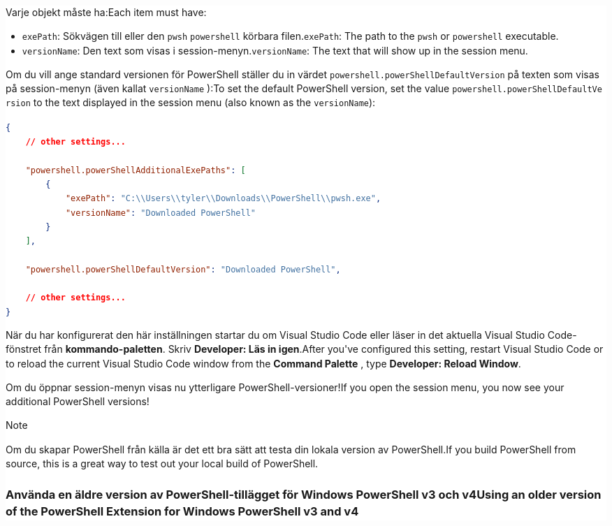 <span data-ttu-id="4bcb8-182">Varje objekt måste ha:</span><span class="sxs-lookup"><span data-stu-id="4bcb8-182">Each item must have:</span></span>

- <span data-ttu-id="4bcb8-183">`exePath`: Sökvägen till eller den `pwsh` `powershell` körbara filen.</span><span class="sxs-lookup"><span data-stu-id="4bcb8-183">`exePath`: The path to the `pwsh` or `powershell` executable.</span></span>
- <span data-ttu-id="4bcb8-184">`versionName`: Den text som visas i session-menyn.</span><span class="sxs-lookup"><span data-stu-id="4bcb8-184">`versionName`: The text that will show up in the session menu.</span></span>

<span data-ttu-id="4bcb8-185">Om du vill ange standard versionen för PowerShell ställer du in värdet `powershell.powerShellDefaultVersion` på texten som visas på session-menyn (även kallat `versionName` ):</span><span class="sxs-lookup"><span data-stu-id="4bcb8-185">To set the default PowerShell version, set the value `powershell.powerShellDefaultVersion` to the text displayed in the session menu (also known as the `versionName`):</span></span>

```json
{
    // other settings...

    "powershell.powerShellAdditionalExePaths": [
        {
            "exePath": "C:\\Users\\tyler\\Downloads\\PowerShell\\pwsh.exe",
            "versionName": "Downloaded PowerShell"
        }
    ],

    "powershell.powerShellDefaultVersion": "Downloaded PowerShell",

    // other settings...
}
```

<span data-ttu-id="4bcb8-186">När du har konfigurerat den här inställningen startar du om Visual Studio Code eller läser in det aktuella Visual Studio Code-fönstret från **kommando-paletten**. Skriv **Developer: Läs in igen**.</span><span class="sxs-lookup"><span data-stu-id="4bcb8-186">After you've configured this setting, restart Visual Studio Code or to reload the current Visual Studio Code window from the **Command Palette** , type **Developer: Reload Window**.</span></span>

<span data-ttu-id="4bcb8-187">Om du öppnar session-menyn visas nu ytterligare PowerShell-versioner!</span><span class="sxs-lookup"><span data-stu-id="4bcb8-187">If you open the session menu, you now see your additional PowerShell versions!</span></span>

> [!NOTE]
> <span data-ttu-id="4bcb8-188">Om du skapar PowerShell från källa är det ett bra sätt att testa din lokala version av PowerShell.</span><span class="sxs-lookup"><span data-stu-id="4bcb8-188">If you build PowerShell from source, this is a great way to test out your local build of PowerShell.</span></span>

### <a name="using-an-older-version-of-the-powershell-extension-for-windows-powershell-v3-and-v4"></a><span data-ttu-id="4bcb8-189">Använda en äldre version av PowerShell-tillägget för Windows PowerShell v3 och v4</span><span class="sxs-lookup"><span data-stu-id="4bcb8-189">Using an older version of the PowerShell Extension for Windows PowerShell v3 and v4</span></span>


[ise]:                    ../../windows-powershell/ise/Introducing-the-Windows-PowerShell-ISE.md
[install-pscore-linux]:   ../../install/Installing-PowerShell-Core-on-Linux.md
[install-pscore-macos]:   ../../install/Installing-PowerShell-Core-on-macOS.md
[install-pscore-windows]: ../../install/Installing-PowerShell-Core-on-Windows.md
[install-winps]:          ../../install/Installing-Windows-PowerShell.md
[file-encoding]:          understanding-file-encoding.md
[vsc-ise]:                How-To-Replicate-the-ISE-Experience-In-VSCode.md
[debug]:                  https://devblogs.microsoft.com/powershell/announcing-powershell-language-support-for-visual-studio-code-and-more/
[debugging-part1]:        https://devblogs.microsoft.com/scripting/debugging-powershell-script-in-visual-studio-code-part-1/
[debugging-part2]:        https://devblogs.microsoft.com/scripting/debugging-powershell-script-in-visual-studio-code-part-2/
[editing-part1]:          https://devblogs.microsoft.com/scripting/visual-studio-code-editing-features-for-powershell-development-part-1/
[editing-part2]:          https://devblogs.microsoft.com/scripting/visual-studio-code-editing-features-for-powershell-development-part-2/
[getting-started]:        https://devblogs.microsoft.com/scripting/get-started-with-powershell-development-in-visual-studio-code/
[psdbgblog]:              https://johnpapa.net/debugging-with-visual-studio-code/
[psdbg-gh]:               https://github.com/PowerShell/vscode-powershell/tree/master/examples
[pscdn]:                  https://docs.microsoft.com/archive/blogs/cdndevs/visual-studio-code-powershell-extension
[GitHub-problem]:          https://github.com/PowerShell/vscode-powershell/issues
[GitHub issues]:          https://github.com/PowerShell/vscode-powershell/issues
[i1310]:                  https://github.com/PowerShell/vscode-powershell/issues/1310
[i606]:                   https://github.com/PowerShell/vscode-powershell/issues/606
[Visual Studio]:          https://visualstudio.microsoft.com/
[vscode]:                 https://code.visualstudio.com/
[psext]:                  https://marketplace.visualstudio.com/items?itemName=ms-vscode.PowerShell
[vsc-settings]:           https://code.visualstudio.com/docs/getstarted/settings
[vsc-setup]:              https://code.visualstudio.com/Docs/setup/setup-overview
[vsc-setup-win]:          https://code.visualstudio.com/docs/setup/windows
[vsc-setup-macos]:        https://code.visualstudio.com/docs/setup/mac
[vsc-setup-linux]:        https://code.visualstudio.com/docs/setup/linux
[psext-src]:              https://github.com/PowerShell/vscode-powershell
[troubleshooting]:        https://github.com/PowerShell/vscode-powershell/blob/master/docs/troubleshooting.md
[dev-docs]:               https://github.com/PowerShell/vscode-powershell/blob/master/docs/development.md